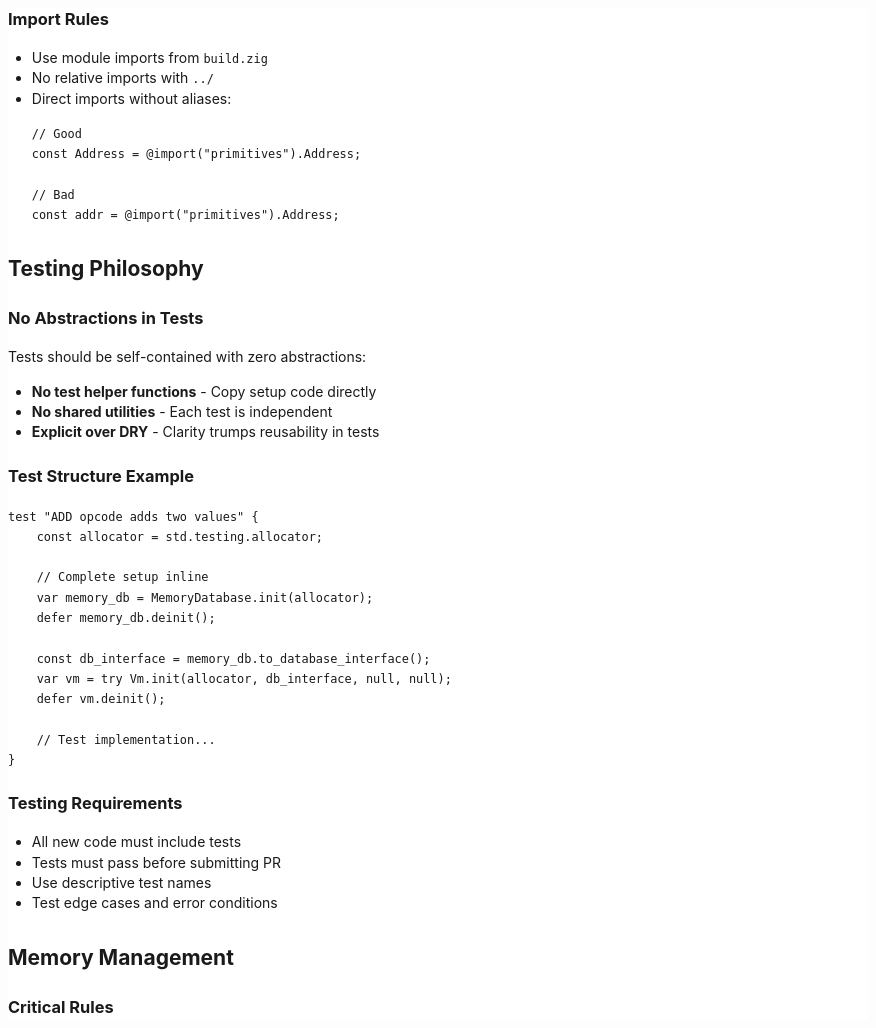 ### Import Rules

- Use module imports from `build.zig`
- No relative imports with `../`
- Direct imports without aliases:
  ```zig
  // Good
  const Address = @import("primitives").Address;
  
  // Bad
  const addr = @import("primitives").Address;
  ```

## Testing Philosophy

### No Abstractions in Tests

Tests should be self-contained with zero abstractions:

- **No test helper functions** - Copy setup code directly
- **No shared utilities** - Each test is independent
- **Explicit over DRY** - Clarity trumps reusability in tests

### Test Structure Example

```zig
test "ADD opcode adds two values" {
    const allocator = std.testing.allocator;
    
    // Complete setup inline
    var memory_db = MemoryDatabase.init(allocator);
    defer memory_db.deinit();

    const db_interface = memory_db.to_database_interface();
    var vm = try Vm.init(allocator, db_interface, null, null);
    defer vm.deinit();

    // Test implementation...
}
```

### Testing Requirements

- All new code must include tests
- Tests must pass before submitting PR
- Use descriptive test names
- Test edge cases and error conditions

## Memory Management

### Critical Rules
